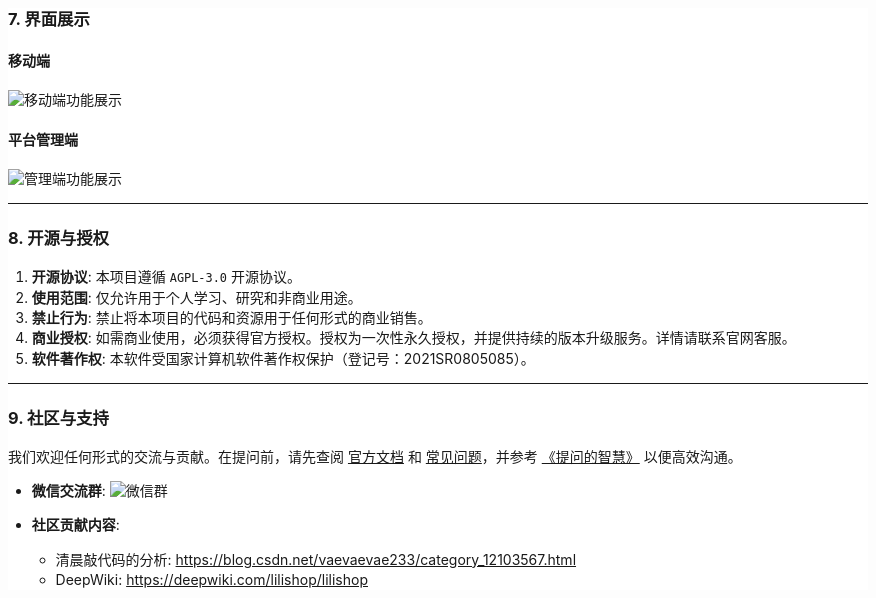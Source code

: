 ### 7. 界面展示

#### 移动端
<img src="https://static.pickmall.cn/images/other/app.gif" alt="移动端功能展示" width="300"/>

#### 平台管理端
![管理端功能展示](https://static.pickmall.cn/images/other/manager.gif)

---

### 8. 开源与授权

1.  **开源协议**: 本项目遵循 `AGPL-3.0` 开源协议。
2.  **使用范围**: 仅允许用于个人学习、研究和非商业用途。
3.  **禁止行为**: 禁止将本项目的代码和资源用于任何形式的商业销售。
4.  **商业授权**: 如需商业使用，必须获得官方授权。授权为一次性永久授权，并提供持续的版本升级服务。详情请联系官网客服。
5.  **软件著作权**: 本软件受国家计算机软件著作权保护（登记号：2021SR0805085）。

---

### 9. 社区与支持

我们欢迎任何形式的交流与贡献。在提问前，请先查阅 [官方文档](https://docs.pickmall.cn/) 和 [常见问题](https://docs.pickmall.cn/faq/常见问题.html)，并参考 [《提问的智慧》](https://github.com/ryanhanwu/How-To-Ask-Questions-The-Smart-Way/blob/master/README-zh_CN.md) 以便高效沟通。

-   **微信交流群**:
    ![微信群](https://lilishop-wechat.oss-cn-beijing.aliyuncs.com/wechat.jpg)

-   **社区贡献内容**:
    -   清晨敲代码的分析: <https://blog.csdn.net/vaevaevae233/category_12103567.html>
    -   DeepWiki: <https://deepwiki.com/lilishop/lilishop>